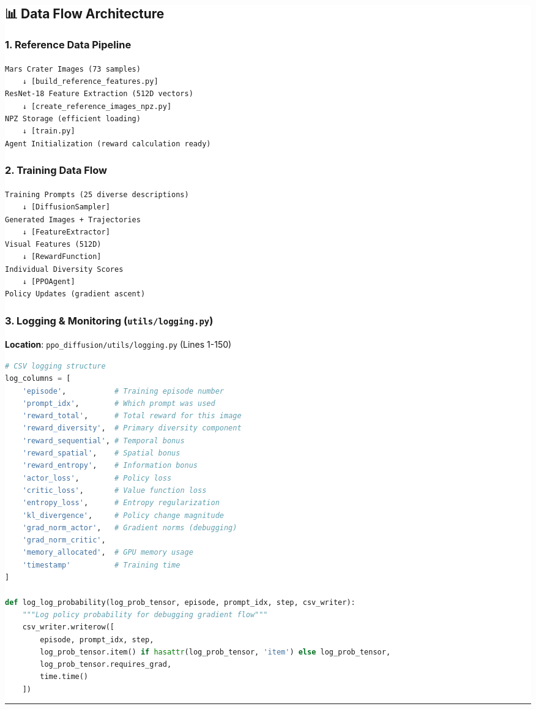 
## 📊 Data Flow Architecture

### 1. Reference Data Pipeline

```
Mars Crater Images (73 samples)
    ↓ [build_reference_features.py]
ResNet-18 Feature Extraction (512D vectors)
    ↓ [create_reference_images_npz.py]  
NPZ Storage (efficient loading)
    ↓ [train.py]
Agent Initialization (reward calculation ready)
```

### 2. Training Data Flow

```
Training Prompts (25 diverse descriptions)
    ↓ [DiffusionSampler]
Generated Images + Trajectories
    ↓ [FeatureExtractor] 
Visual Features (512D)
    ↓ [RewardFunction]
Individual Diversity Scores
    ↓ [PPOAgent]
Policy Updates (gradient ascent)
```

### 3. Logging & Monitoring (`utils/logging.py`)

**Location**: `ppo_diffusion/utils/logging.py` (Lines 1-150)

```python
# CSV logging structure
log_columns = [
    'episode',           # Training episode number
    'prompt_idx',        # Which prompt was used
    'reward_total',      # Total reward for this image
    'reward_diversity',  # Primary diversity component
    'reward_sequential', # Temporal bonus
    'reward_spatial',    # Spatial bonus  
    'reward_entropy',    # Information bonus
    'actor_loss',        # Policy loss
    'critic_loss',       # Value function loss
    'entropy_loss',      # Entropy regularization
    'kl_divergence',     # Policy change magnitude
    'grad_norm_actor',   # Gradient norms (debugging)
    'grad_norm_critic',
    'memory_allocated',  # GPU memory usage
    'timestamp'          # Training time
]

def log_log_probability(log_prob_tensor, episode, prompt_idx, step, csv_writer):
    """Log policy probability for debugging gradient flow"""
    csv_writer.writerow([
        episode, prompt_idx, step,
        log_prob_tensor.item() if hasattr(log_prob_tensor, 'item') else log_prob_tensor,
        log_prob_tensor.requires_grad,
        time.time()
    ])
```

---